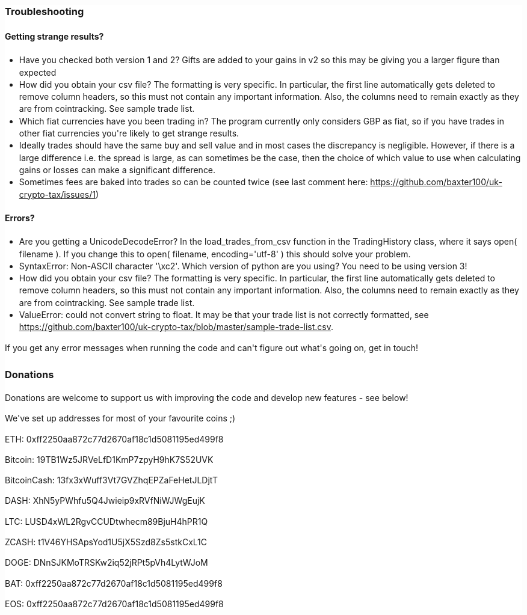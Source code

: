 ### Troubleshooting
#### Getting strange results? 

* Have you checked both version 1 and 2? Gifts are added to your gains in v2 so this may be giving you a larger figure than expected
* How did you obtain your csv file? The formatting is very specific. In particular, the first line automatically gets deleted to remove column headers, so this must not contain any important information. Also, the columns need to remain exactly as they are from cointracking. See sample trade list.
* Which fiat currencies have you been trading in? The program currently only considers GBP as fiat, so if you have trades in other fiat currencies you're likely to get strange results.
* Ideally trades should have the same buy and sell value and in most cases the discrepancy is negligible. However, if there is a large difference i.e. the spread is large, as can sometimes be the case, then the choice of which value to use when calculating gains or losses can make a significant difference.
* Sometimes fees are baked into trades so can be counted twice (see last comment here: https://github.com/baxter100/uk-crypto-tax/issues/1)

#### Errors? 

* Are you getting a UnicodeDecodeError? In the load_trades_from_csv function in the TradingHistory class, where it says open( filename ). If you change this to open( filename, encoding='utf-8' ) this should solve your problem. 
* SyntaxError: Non-ASCII character '\xc2'. Which version of python are you using? You need to be using version 3!
* How did you obtain your csv file? The formatting is very specific. In particular, the first line automatically gets deleted to remove column headers, so this must not contain any important information. Also, the columns need to remain exactly as they are from cointracking. See sample trade list.
* ValueError: could not convert string to float. It may be that your trade list is not correctly formatted, see https://github.com/baxter100/uk-crypto-tax/blob/master/sample-trade-list.csv.

If you get any error messages when running the code and can't figure out what's going on, get in touch!


### Donations
Donations are welcome to support us with improving the code and develop new features - see below!

We've set up addresses for most of your favourite coins ;)

ETH: 0xff2250aa872c77d2670af18c1d5081195ed499f8

Bitcoin: 19TB1Wz5JRVeLfD1KmP7zpyH9hK7S52UVK

BitcoinCash: 13fx3xWuff3Vt7GVZhqEPZaFeHetJLDjtT

DASH: XhN5yPWhfu5Q4Jwieip9xRVfNiWJWgEujK

LTC: LUSD4xWL2RgvCCUDtwhecm89BjuH4hPR1Q

ZCASH: t1V46YHSApsYod1U5jX5Szd8Zs5stkCxL1C

DOGE: DNnSJKMoTRSKw2iq52jRPt5pVh4LytWJoM

BAT: 0xff2250aa872c77d2670af18c1d5081195ed499f8

EOS: 0xff2250aa872c77d2670af18c1d5081195ed499f8
